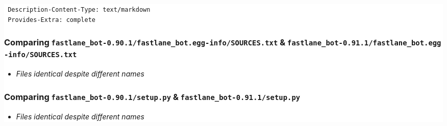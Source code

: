 ```diff
 Description-Content-Type: text/markdown
 Provides-Extra: complete
```

### Comparing `fastlane_bot-0.90.1/fastlane_bot.egg-info/SOURCES.txt` & `fastlane_bot-0.91.1/fastlane_bot.egg-info/SOURCES.txt`

 * *Files identical despite different names*

### Comparing `fastlane_bot-0.90.1/setup.py` & `fastlane_bot-0.91.1/setup.py`

 * *Files identical despite different names*

